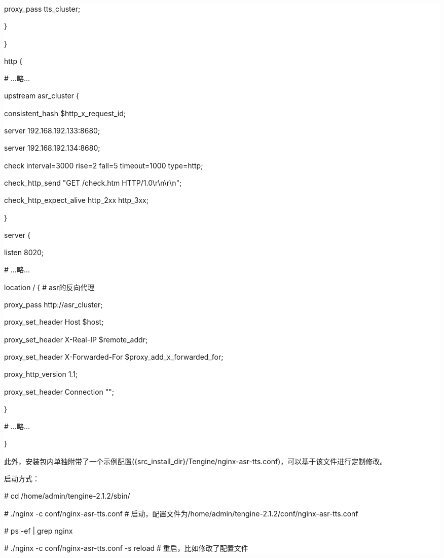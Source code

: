 proxy_pass tts_cluster;

}

}

http {

\# ...略...

upstream asr_cluster {

consistent_hash \$http_x_request_id;

server 192.168.192.133:8680;

server 192.168.192.134:8680;

check interval=3000 rise=2 fall=5 timeout=1000 type=http;

check_http_send "GET /check.htm HTTP/1.0\r\n\r\n";

check_http_expect_alive http_2xx http_3xx;

}

server {

listen 8020;

\# ...略...

location / { \# asr的反向代理

proxy_pass http://asr_cluster;

proxy_set_header Host \$host;

proxy_set_header X-Real-IP \$remote_addr;

proxy_set_header X-Forwarded-For \$proxy_add_x_forwarded_for;

proxy_http_version 1.1;

proxy_set_header Connection "";

}

\# ...略...

}

此外，安装包内单独附带了一个示例配置({src_install_dir}/Tengine/nginx-asr-tts.conf)，可以基于该文件进行定制修改。

启动方式：

\# cd /home/admin/tengine-2.1.2/sbin/

\# ./nginx -c conf/nginx-asr-tts.conf \#
启动，配置文件为/home/admin/tengine-2.1.2/conf/nginx-asr-tts.conf

\# ps -ef \| grep nginx

\# ./nginx -c conf/nginx-asr-tts.conf -s reload \#
重启，比如修改了配置文件
